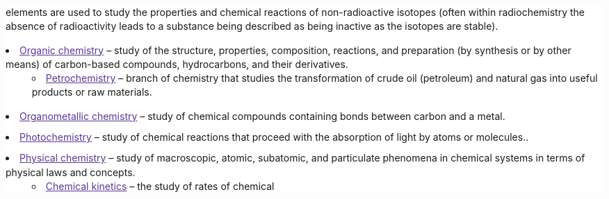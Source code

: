 elements are used to study the properties and chemical reactions of non-radioactive isotopes (often within radiochemistry the absence of radioactivity leads to a substance being described as being inactive as the isotopes are stable).</li></ul></li><li style="margin: 0px 0px 10px; padding: 0px; border: 0px; font-family: inherit; font-size: inherit; font-style: inherit; font-variant: inherit; font-weight: inherit; font-stretch: inherit; line-height: inherit; vertical-align: baseline; box-sizing: border-box; background: none;"><a href="https://en.m.wikipedia.org/wiki/Outline_of_organic_chemistry" title="Outline of organic chemistry" style="margin: 0px; padding: 0px; border: 0px; font-family: inherit; font-size: inherit; font-style: inherit; font-variant: inherit; font-weight: inherit; font-stretch: inherit; line-height: inherit; vertical-align: baseline; color: rgb(90, 54, 150); box-sizing: border-box; background: none;">Organic chemistry</a>&nbsp;– study of the structure, properties, composition, reactions, and preparation (by synthesis or by other means) of carbon-based compounds, hydrocarbons, and their derivatives.<ul style="margin-left: 1em; border: 0px; font-family: inherit; font-size: inherit; font-style: inherit; font-variant: inherit; font-weight: inherit; font-stretch: inherit; line-height: inherit; vertical-align: baseline; list-style: circle inside; box-sizing: border-box; background: none;"><li style="margin: 0px 0px inherit; padding: 0px; border: 0px; font-family: inherit; font-size: inherit; font-style: inherit; font-variant: inherit; font-weight: inherit; font-stretch: inherit; line-height: inherit; vertical-align: baseline; box-sizing: border-box; background: none;"><a href="https://en.m.wikipedia.org/wiki/Petrochemistry" title="Petrochemistry" style="margin: 0px; padding: 0px; border: 0px; font-family: inherit; font-size: inherit; font-style: inherit; font-variant: inherit; font-weight: inherit; font-stretch: inherit; line-height: inherit; vertical-align: baseline; color: rgb(90, 54, 150); box-sizing: border-box; background: none;">Petrochemistry</a>&nbsp;– branch of chemistry that studies the transformation of crude oil (petroleum) and natural gas into useful products or raw materials.</li></ul></li><li style="margin: 0px 0px 10px; padding: 0px; border: 0px; font-family: inherit; font-size: inherit; font-style: inherit; font-variant: inherit; font-weight: inherit; font-stretch: inherit; line-height: inherit; vertical-align: baseline; box-sizing: border-box; background: none;"><a href="https://en.m.wikipedia.org/wiki/Organometallic_chemistry" title="Organometallic chemistry" style="margin: 0px; padding: 0px; border: 0px; font-family: inherit; font-size: inherit; font-style: inherit; font-variant: inherit; font-weight: inherit; font-stretch: inherit; line-height: inherit; vertical-align: baseline; color: rgb(90, 54, 150); box-sizing: border-box; background: none;">Organometallic chemistry</a>&nbsp;– study of chemical compounds containing bonds between carbon and a metal.</li><li style="margin: 0px 0px 10px; padding: 0px; border: 0px; font-family: inherit; font-size: inherit; font-style: inherit; font-variant: inherit; font-weight: inherit; font-stretch: inherit; line-height: inherit; vertical-align: baseline; box-sizing: border-box; background: none;"><a href="https://en.m.wikipedia.org/wiki/Photochemistry" title="Photochemistry" style="margin: 0px; padding: 0px; border: 0px; font-family: inherit; font-size: inherit; font-style: inherit; font-variant: inherit; font-weight: inherit; font-stretch: inherit; line-height: inherit; vertical-align: baseline; color: rgb(90, 54, 150); box-sizing: border-box; background: none;">Photochemistry</a>&nbsp;– study of chemical reactions that proceed with the absorption of light by atoms or molecules..</li><li style="margin: 0px 0px 10px; padding: 0px; border: 0px; font-family: inherit; font-size: inherit; font-style: inherit; font-variant: inherit; font-weight: inherit; font-stretch: inherit; line-height: inherit; vertical-align: baseline; box-sizing: border-box; background: none;"><a href="https://en.m.wikipedia.org/wiki/Physical_chemistry" title="Physical chemistry" style="margin: 0px; padding: 0px; border: 0px; font-family: inherit; font-size: inherit; font-style: inherit; font-variant: inherit; font-weight: inherit; font-stretch: inherit; line-height: inherit; vertical-align: baseline; color: rgb(90, 54, 150); box-sizing: border-box; background: none;">Physical chemistry</a>&nbsp;– study of macroscopic, atomic, subatomic, and particulate phenomena in chemical systems in terms of physical laws and concepts.<ul style="margin-left: 1em; border: 0px; font-family: inherit; font-size: inherit; font-style: inherit; font-variant: inherit; font-weight: inherit; font-stretch: inherit; line-height: inherit; vertical-align: baseline; list-style: circle inside; box-sizing: border-box; background: none;"><li style="margin: 0px 0px 10px; padding: 0px; border: 0px; font-family: inherit; font-size: inherit; font-style: inherit; font-variant: inherit; font-weight: inherit; font-stretch: inherit; line-height: inherit; vertical-align: baseline; box-sizing: border-box; background: none;"><a href="https://en.m.wikipedia.org/wiki/Chemical_kinetics" title="Chemical kinetics" style="margin: 0px; padding: 0px; border: 0px; font-family: inherit; font-size: inherit; font-style: inherit; font-variant: inherit; font-weight: inherit; font-stretch: inherit; line-height: inherit; vertical-align: baseline; color: rgb(90, 54, 150); box-sizing: border-box; background: none;">Chemical kinetics</a>&nbsp;– the study of rates of chemical